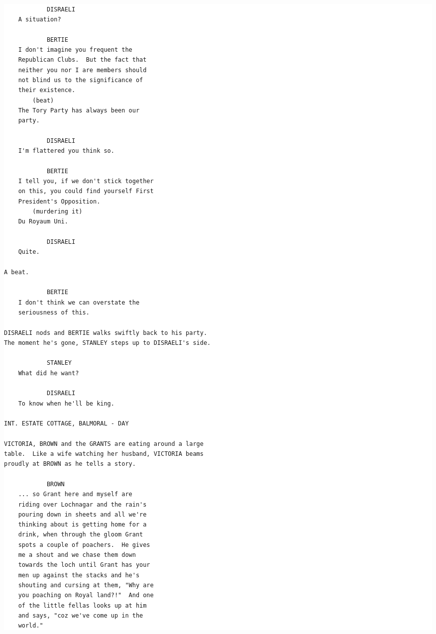 				DISRAELI
		A situation?

				BERTIE
		I don't imagine you frequent the
		Republican Clubs.  But the fact that
		neither you nor I are members should
		not blind us to the significance of
		their existence.
			(beat)
		The Tory Party has always been our
		party.

				DISRAELI
		I'm flattered you think so.

				BERTIE
		I tell you, if we don't stick together
		on this, you could find yourself First
		President's Opposition.
			(murdering it)
		Du Royaum Uni.

				DISRAELI
		Quite.

	A beat.

				BERTIE
		I don't think we can overstate the
		seriousness of this.

	DISRAELI nods and BERTIE walks swiftly back to his party. 
	The moment he's gone, STANLEY steps up to DISRAELI's side.

				STANLEY
		What did he want?

				DISRAELI
		To know when he'll be king.

	INT. ESTATE COTTAGE, BALMORAL - DAY

	VICTORIA, BROWN and the GRANTS are eating around a large
	table.  Like a wife watching her husband, VICTORIA beams
	proudly at BROWN as he tells a story.

				BROWN
		... so Grant here and myself are
		riding over Lochnagar and the rain's
		pouring down in sheets and all we're
		thinking about is getting home for a
		drink, when through the gloom Grant
		spots a couple of poachers.  He gives
		me a shout and we chase them down
		towards the loch until Grant has your
		men up against the stacks and he's
		shouting and cursing at them, "Why are
		you poaching on Royal land?!"  And one
		of the little fellas looks up at him
		and says, "coz we've come up in the
		world."

